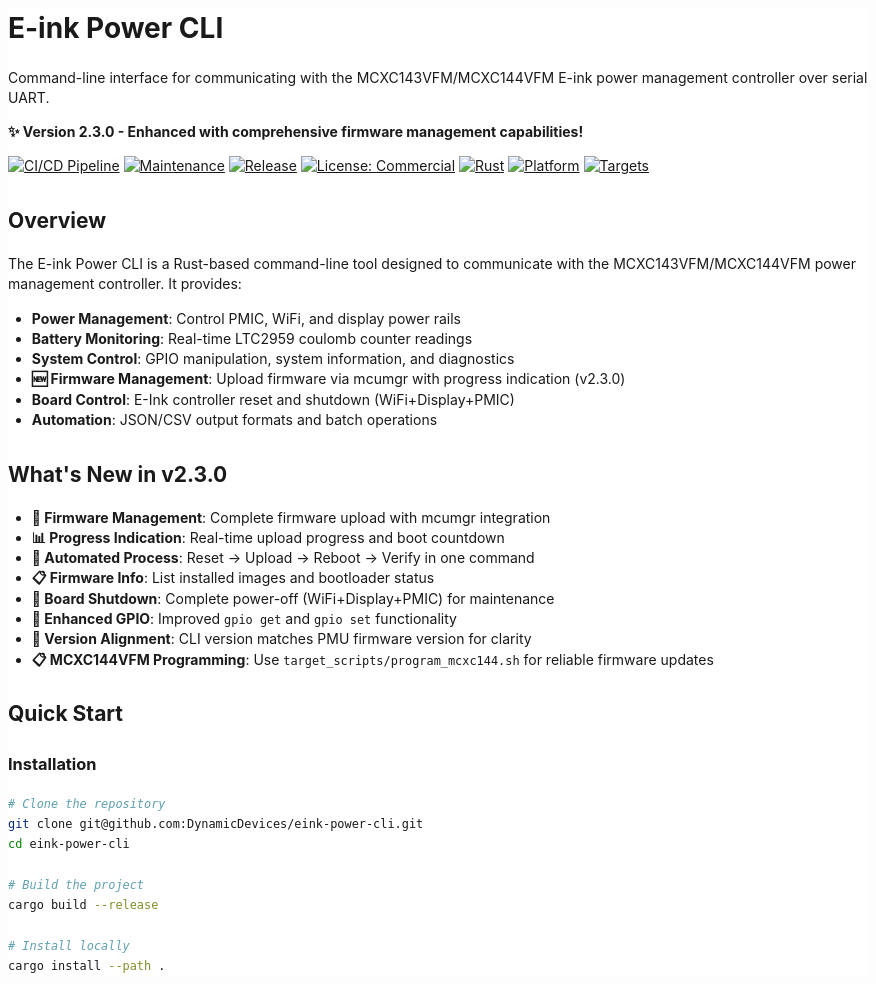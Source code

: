 # E-ink Power CLI

Command-line interface for communicating with the MCXC143VFM/MCXC144VFM E-ink power management controller over serial UART.

**✨ Version 2.3.0 - Enhanced with comprehensive firmware management capabilities!**

[![CI/CD Pipeline](https://github.com/DynamicDevices/eink-power-cli/actions/workflows/ci.yml/badge.svg)](https://github.com/DynamicDevices/eink-power-cli/actions/workflows/ci.yml)
[![Maintenance](https://github.com/DynamicDevices/eink-power-cli/actions/workflows/maintenance.yml/badge.svg)](https://github.com/DynamicDevices/eink-power-cli/actions/workflows/maintenance.yml)
[![Release](https://img.shields.io/github/v/release/DynamicDevices/eink-power-cli?include_prereleases)](https://github.com/DynamicDevices/eink-power-cli/releases)
[![License: Commercial](https://img.shields.io/badge/License-Commercial-red.svg)](LICENSE)
[![Rust](https://img.shields.io/badge/rust-1.70+-blue.svg)](https://www.rust-lang.org)
[![Platform](https://img.shields.io/badge/platform-Linux-green.svg)](https://www.kernel.org)
[![Targets](https://img.shields.io/badge/targets-x86__64%20%7C%20ARM64-brightgreen.svg)](#cross-compilation-for-arm64)

## Overview

The E-ink Power CLI is a Rust-based command-line tool designed to communicate with the MCXC143VFM/MCXC144VFM power management controller. It provides:

- **Power Management**: Control PMIC, WiFi, and display power rails
- **Battery Monitoring**: Real-time LTC2959 coulomb counter readings
- **System Control**: GPIO manipulation, system information, and diagnostics
- **🆕 Firmware Management**: Upload firmware via mcumgr with progress indication (v2.3.0)
- **Board Control**: E-Ink controller reset and shutdown (WiFi+Display+PMIC)
- **Automation**: JSON/CSV output formats and batch operations

## What's New in v2.3.0

- **🚀 Firmware Management**: Complete firmware upload with mcumgr integration
- **📊 Progress Indication**: Real-time upload progress and boot countdown
- **🔄 Automated Process**: Reset → Upload → Reboot → Verify in one command
- **📋 Firmware Info**: List installed images and bootloader status
- **🔌 Board Shutdown**: Complete power-off (WiFi+Display+PMIC) for maintenance
- **🔧 Enhanced GPIO**: Improved `gpio get` and `gpio set` functionality
- **🎯 Version Alignment**: CLI version matches PMU firmware version for clarity
- **📋 MCXC144VFM Programming**: Use `target_scripts/program_mcxc144.sh` for reliable firmware updates

## Quick Start

### Installation

```bash
# Clone the repository
git clone git@github.com:DynamicDevices/eink-power-cli.git
cd eink-power-cli

# Build the project
cargo build --release

# Install locally
cargo install --path .
```
